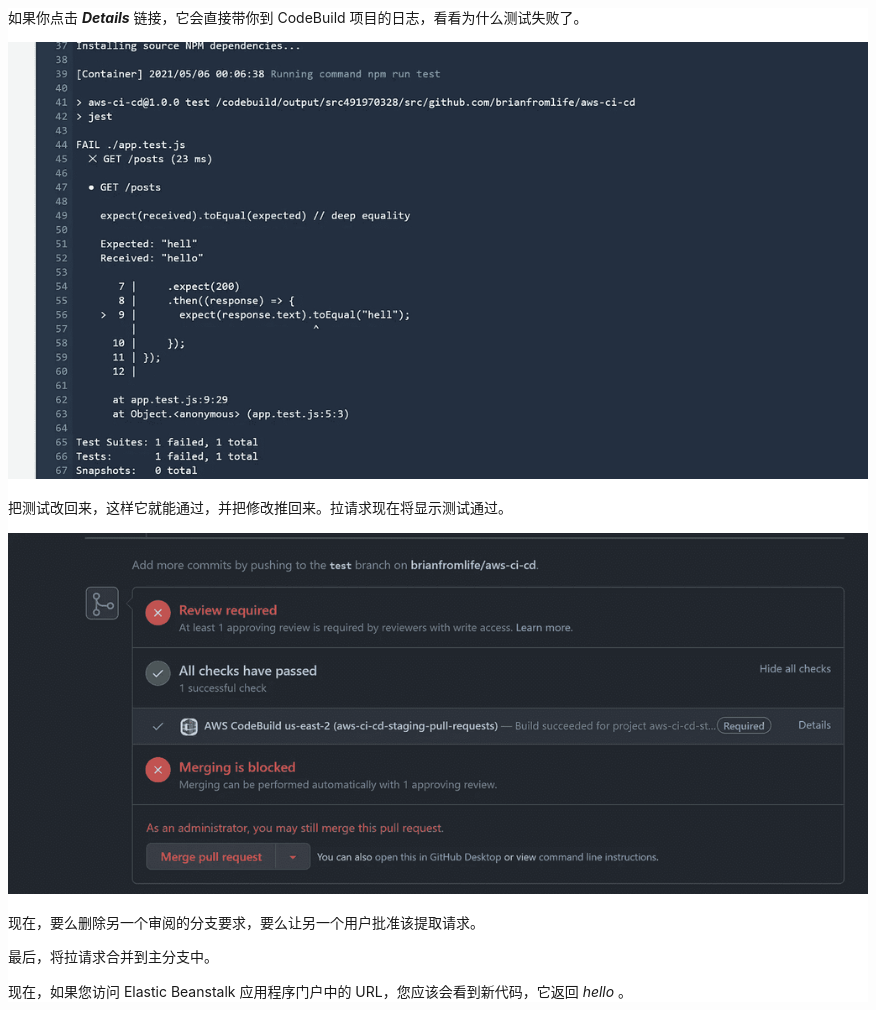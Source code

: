 如果你点击 ***Details*** 链接，它会直接带你到 CodeBuild 项目的日志，看看为什么测试失败了。

![](img/16141284b557876f566855f9c26b2396.png)

把测试改回来，这样它就能通过，并把修改推回来。拉请求现在将显示测试通过。

![](img/7d82b0c6a77c1fa58a61f2bdca7fbaad.png)

现在，要么删除另一个审阅的分支要求，要么让另一个用户批准该提取请求。

最后，将拉请求合并到主分支中。

现在，如果您访问 Elastic Beanstalk 应用程序门户中的 URL，您应该会看到新代码，它返回 *hello* 。

